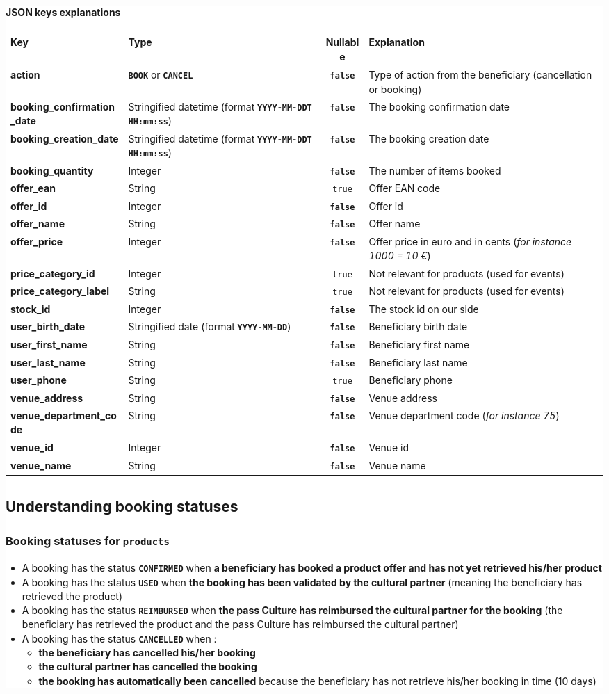 #### JSON keys explanations

| Key              | Type | Nullable | Explanation |
| :---------------- | :------ | :----: | :-------- |
| **action** | **`BOOK`** or **`CANCEL`** | **`false`** | Type of action from the beneficiary (cancellation or booking) |
| **booking_confirmation_date** | Stringified datetime (format **`YYYY-MM-DDTHH:mm:ss`**) | **`false`** | The booking confirmation date |
| **booking_creation_date** | Stringified datetime (format **`YYYY-MM-DDTHH:mm:ss`**) | **`false`** | The booking creation date |
| **booking_quantity** | Integer | **`false`** | The number of items booked |
| **offer_ean** | String | `true` | Offer EAN code |
| **offer_id** | Integer | **`false`** | Offer id |
| **offer_name** | String | **`false`** | Offer name |
| **offer_price** | Integer | **`false`** | Offer price in euro and in cents (*for instance 1000 = 10 €*) |
| **price_category_id** | Integer | `true` | Not relevant for products (used for events) |
| **price_category_label** | String | `true` | Not relevant for products (used for events)  |
| **stock_id** | Integer | **`false`** | The stock id on our side |
| **user_birth_date** | Stringified date (format **`YYYY-MM-DD`**) | **`false`** | Beneficiary birth date |
| **user_first_name** | String | **`false`** | Beneficiary first name |
| **user_last_name** | String | **`false`** | Beneficiary last name |
| **user_phone** | String | `true` | Beneficiary phone |
| **venue_address** | String | **`false`** | Venue address |
| **venue_department_code** | String | **`false`** | Venue department code (*for instance 75*) |
| **venue_id** | Integer | **`false`** | Venue id |
| **venue_name** | String | **`false`** | Venue name |


## Understanding booking statuses

### Booking statuses for `products`

- A booking has the status **`CONFIRMED`** when **a beneficiary has booked a product offer and has not yet retrieved his/her product**
- A booking has the status **`USED`** when **the booking has been validated by the cultural partner** (meaning the beneficiary has retrieved the product)
- A booking has the status **`REIMBURSED`** when **the pass Culture has reimbursed the cultural partner for the booking** (the beneficiary has retrieved the product and the pass Culture has reimbursed the cultural partner)
- A booking has the status **`CANCELLED`** when :
  - **the beneficiary has cancelled his/her booking**
  - **the cultural partner has cancelled the booking**
  - **the booking has automatically been cancelled** because the beneficiary has not retrieve his/her booking in time (10 days)
